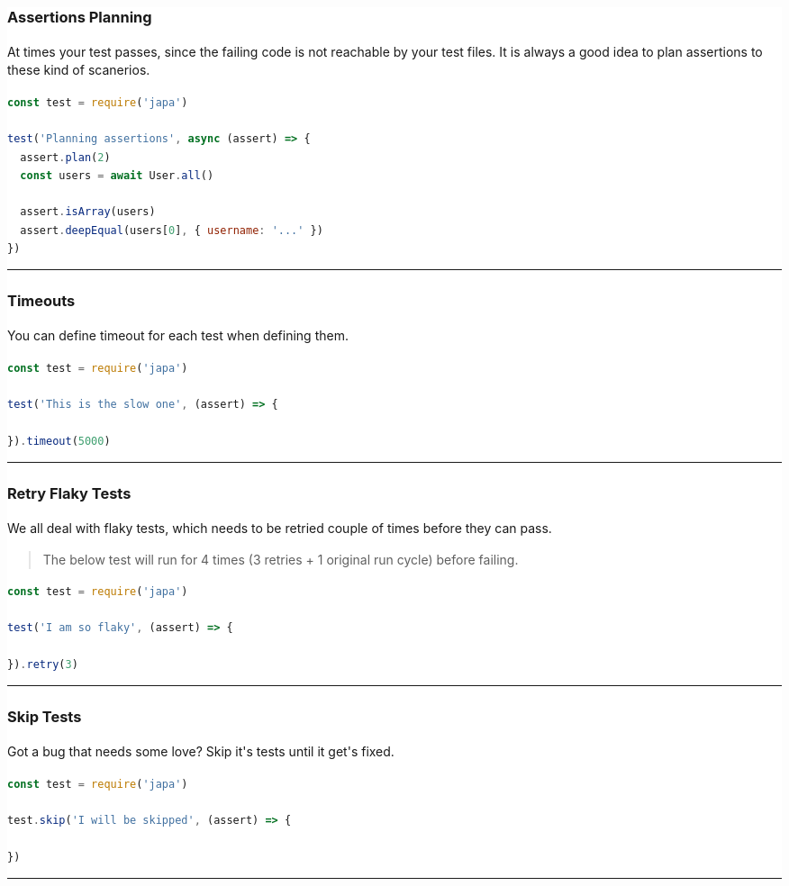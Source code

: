 
### Assertions Planning
At times your test passes, since the failing code is not reachable by your test files. It is always a good idea
to plan assertions to these kind of scanerios.

```javascript
const test = require('japa')

test('Planning assertions', async (assert) => {
  assert.plan(2)
  const users = await User.all()

  assert.isArray(users)
  assert.deepEqual(users[0], { username: '...' })
})
```

---

### Timeouts
You can define timeout for each test when defining them.

```javascript
const test = require('japa')

test('This is the slow one', (assert) => {
  
}).timeout(5000)
```

---

### Retry Flaky Tests
We all deal with flaky tests, which needs to be retried couple of times before they can pass.

> The below test will run for 4 times (3 retries + 1 original run cycle) before failing.

```javascript
const test = require('japa')

test('I am so flaky', (assert) => {
  
}).retry(3)
```

---

### Skip Tests
Got a bug that needs some love? Skip it's tests until it get's fixed.

```javascript
const test = require('japa')

test.skip('I will be skipped', (assert) => {
  
})
```

---